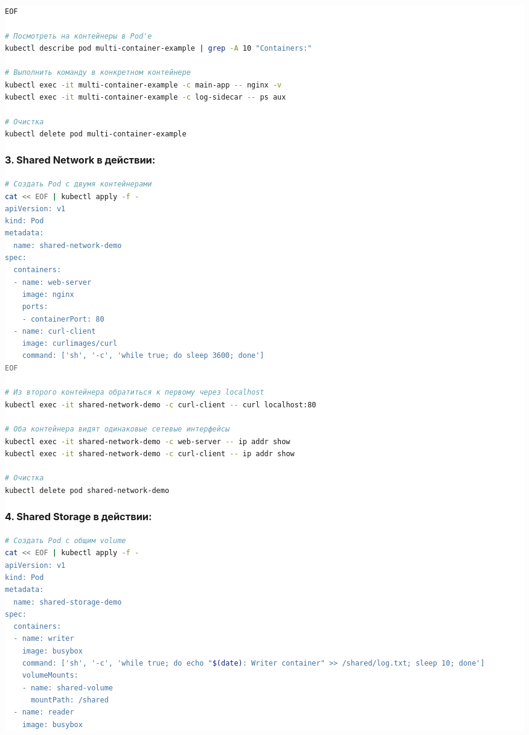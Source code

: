 ```bash
EOF

# Посмотреть на контейнеры в Pod'е
kubectl describe pod multi-container-example | grep -A 10 "Containers:"

# Выполнить команду в конкретном контейнере
kubectl exec -it multi-container-example -c main-app -- nginx -v
kubectl exec -it multi-container-example -c log-sidecar -- ps aux

# Очистка
kubectl delete pod multi-container-example
```

### **3. Shared Network в действии:**
```bash
# Создать Pod с двумя контейнерами
cat << EOF | kubectl apply -f -
apiVersion: v1
kind: Pod
metadata:
  name: shared-network-demo
spec:
  containers:
  - name: web-server
    image: nginx
    ports:
    - containerPort: 80
  - name: curl-client
    image: curlimages/curl
    command: ['sh', '-c', 'while true; do sleep 3600; done']
EOF

# Из второго контейнера обратиться к первому через localhost
kubectl exec -it shared-network-demo -c curl-client -- curl localhost:80

# Оба контейнера видят одинаковые сетевые интерфейсы
kubectl exec -it shared-network-demo -c web-server -- ip addr show
kubectl exec -it shared-network-demo -c curl-client -- ip addr show

# Очистка
kubectl delete pod shared-network-demo
```

### **4. Shared Storage в действии:**
```bash
# Создать Pod с общим volume
cat << EOF | kubectl apply -f -
apiVersion: v1
kind: Pod
metadata:
  name: shared-storage-demo
spec:
  containers:
  - name: writer
    image: busybox
    command: ['sh', '-c', 'while true; do echo "$(date): Writer container" >> /shared/log.txt; sleep 10; done']
    volumeMounts:
    - name: shared-volume
      mountPath: /shared
  - name: reader
    image: busybox
```